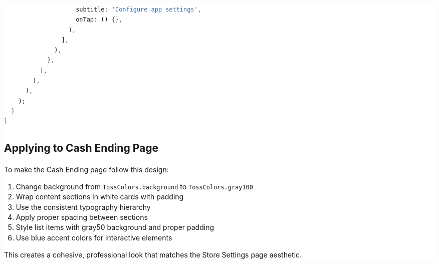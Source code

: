 ```dart
                    subtitle: 'Configure app settings',
                    onTap: () {},
                  ),
                ],
              ),
            ),
          ],
        ),
      ),
    );
  }
}
```

## Applying to Cash Ending Page

To make the Cash Ending page follow this design:

1. Change background from `TossColors.background` to `TossColors.gray100`
2. Wrap content sections in white cards with padding
3. Use the consistent typography hierarchy
4. Apply proper spacing between sections
5. Style list items with gray50 background and proper padding
6. Use blue accent colors for interactive elements

This creates a cohesive, professional look that matches the Store Settings page aesthetic.